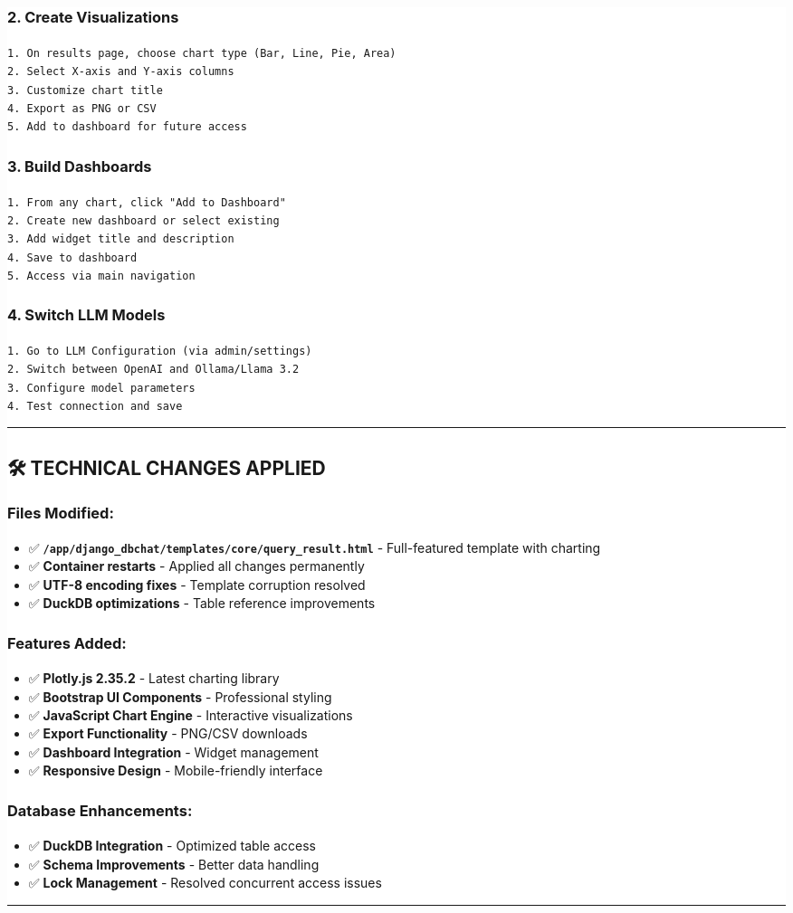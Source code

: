 ### **2. Create Visualizations**
```
1. On results page, choose chart type (Bar, Line, Pie, Area)
2. Select X-axis and Y-axis columns
3. Customize chart title
4. Export as PNG or CSV
5. Add to dashboard for future access
```

### **3. Build Dashboards**
```
1. From any chart, click "Add to Dashboard"
2. Create new dashboard or select existing
3. Add widget title and description
4. Save to dashboard
5. Access via main navigation
```

### **4. Switch LLM Models**
```
1. Go to LLM Configuration (via admin/settings)
2. Switch between OpenAI and Ollama/Llama 3.2
3. Configure model parameters
4. Test connection and save
```

---

## 🛠️ **TECHNICAL CHANGES APPLIED**

### **Files Modified:**
- ✅ **`/app/django_dbchat/templates/core/query_result.html`** - Full-featured template with charting
- ✅ **Container restarts** - Applied all changes permanently
- ✅ **UTF-8 encoding fixes** - Template corruption resolved
- ✅ **DuckDB optimizations** - Table reference improvements

### **Features Added:**
- ✅ **Plotly.js 2.35.2** - Latest charting library
- ✅ **Bootstrap UI Components** - Professional styling
- ✅ **JavaScript Chart Engine** - Interactive visualizations
- ✅ **Export Functionality** - PNG/CSV downloads
- ✅ **Dashboard Integration** - Widget management
- ✅ **Responsive Design** - Mobile-friendly interface

### **Database Enhancements:**
- ✅ **DuckDB Integration** - Optimized table access
- ✅ **Schema Improvements** - Better data handling
- ✅ **Lock Management** - Resolved concurrent access issues

---